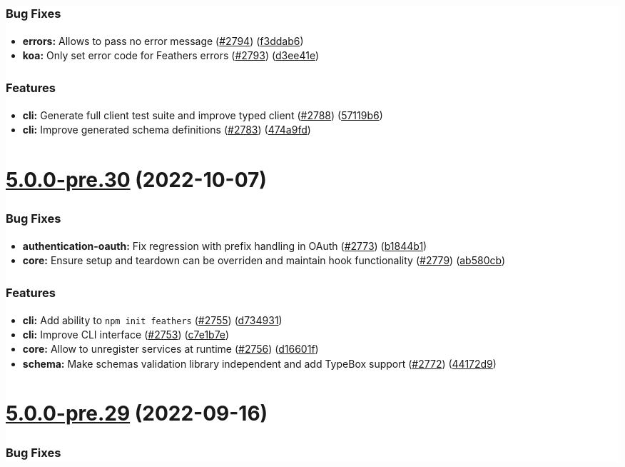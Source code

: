 ### Bug Fixes

- **errors:** Allows to pass no error message ([#2794](https://github.com/feathersjs/feathers/issues/2794)) ([f3ddab6](https://github.com/feathersjs/feathers/commit/f3ddab637e269e67e852ffce07b060bab2b085c0))
- **koa:** Only set error code for Feathers errors ([#2793](https://github.com/feathersjs/feathers/issues/2793)) ([d3ee41e](https://github.com/feathersjs/feathers/commit/d3ee41e27b0ea5d29b344d6584ab03e48d16e2b4))

### Features

- **cli:** Generate full client test suite and improve typed client ([#2788](https://github.com/feathersjs/feathers/issues/2788)) ([57119b6](https://github.com/feathersjs/feathers/commit/57119b6bb2797f7297cf054268a248c093ecd538))
- **cli:** Improve generated schema definitions ([#2783](https://github.com/feathersjs/feathers/issues/2783)) ([474a9fd](https://github.com/feathersjs/feathers/commit/474a9fda2107e9bcf357746320a8e00cda8182b6))

# [5.0.0-pre.30](https://github.com/feathersjs/feathers/compare/v5.0.0-pre.29...v5.0.0-pre.30) (2022-10-07)

### Bug Fixes

- **authentication-oauth:** Fix regression with prefix handling in OAuth ([#2773](https://github.com/feathersjs/feathers/issues/2773)) ([b1844b1](https://github.com/feathersjs/feathers/commit/b1844b1f27feeb7e66920ec9e318872857711834))
- **core:** Ensure setup and teardown can be overriden and maintain hook functionality ([#2779](https://github.com/feathersjs/feathers/issues/2779)) ([ab580cb](https://github.com/feathersjs/feathers/commit/ab580cbcaa68d19144d86798c13bf564f9d424a6))

### Features

- **cli:** Add ability to `npm init feathers` ([#2755](https://github.com/feathersjs/feathers/issues/2755)) ([d734931](https://github.com/feathersjs/feathers/commit/d734931ffd4f983a05d9e771ce0e43b696c2bc0e))
- **cli:** Improve CLI interface ([#2753](https://github.com/feathersjs/feathers/issues/2753)) ([c7e1b7e](https://github.com/feathersjs/feathers/commit/c7e1b7e80aacb84441908c3d73512d9cf7557f7e))
- **core:** Allow to unregister services at runtime ([#2756](https://github.com/feathersjs/feathers/issues/2756)) ([d16601f](https://github.com/feathersjs/feathers/commit/d16601f2277dca5357866ffdefba2a611f6dc7fa))
- **schema:** Make schemas validation library independent and add TypeBox support ([#2772](https://github.com/feathersjs/feathers/issues/2772)) ([44172d9](https://github.com/feathersjs/feathers/commit/44172d99b566d11d9ceda04f1d0bf72b6d05ce76))

# [5.0.0-pre.29](https://github.com/feathersjs/feathers/compare/v5.0.0-pre.28...v5.0.0-pre.29) (2022-09-16)

### Bug Fixes
